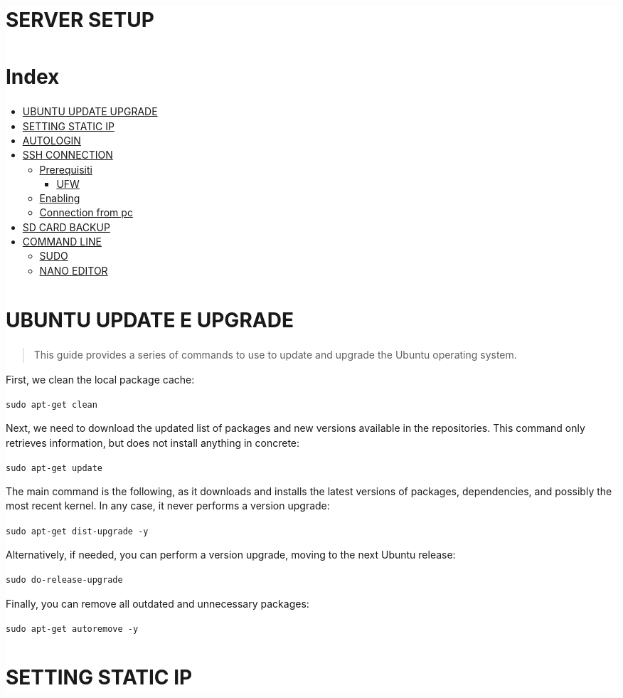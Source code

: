 # SERVER SETUP

# Index

- [UBUNTU UPDATE UPGRADE](#ubuntu-update)
- [SETTING STATIC IP](#setting-static-ip)
- [AUTOLOGIN](#autologin)
- [SSH CONNECTION](#ssh-connection)
  - [Prerequisiti](#prerequisiti)
    - [UFW](#ufw)
  - [Enabling](#enabling)
  - [Connection from pc](#connection-from-pc)
- [SD CARD BACKUP](#sd-card-backup)
- [COMMAND LINE](#command-line)
  - [SUDO](#sudo)
  - [NANO EDITOR](#nano-editor)

# UBUNTU UPDATE E UPGRADE

> This guide provides a series of commands to use to update and upgrade the Ubuntu operating system.

First, we clean the local package cache:

```
sudo apt-get clean
```

Next, we need to download the updated list of packages and new versions available in the repositories. This command only retrieves information, but does not install anything in concrete:

```
sudo apt-get update
```

The main command is the following, as it downloads and installs the latest versions of packages, dependencies, and possibly the most recent kernel. In any case, it never performs a version upgrade:

```
sudo apt-get dist-upgrade -y
```

Alternatively, if needed, you can perform a version upgrade, moving to the next Ubuntu release:

```
sudo do-release-upgrade
```

Finally, you can remove all outdated and unnecessary packages:

```
sudo apt-get autoremove -y
```

# SETTING STATIC IP
